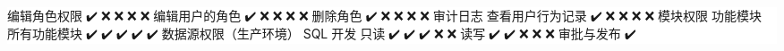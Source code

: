   <tr>
    <td>编辑角色权限</td>
    <td>✔️</td>
    <td>❌</td>
    <td>❌</td>
    <td>❌</td>
    <td>❌</td>
  </tr>
  <tr>
    <td>编辑用户的角色</td>
    <td>✔️</td>
    <td>❌</td>
    <td>❌</td>
    <td>❌</td>
    <td>❌</td>
  </tr>
  <tr>
    <td>删除角色</td>
    <td>✔️</td>
    <td>❌</td>
    <td>❌</td>
    <td>❌</td>
    <td>❌</td>
  </tr>
  <tr>
    <td>审计日志</td>
    <td>查看用户行为记录</td>
    <td>✔️</td>
    <td>❌</td>
    <td>❌</td>
    <td>❌</td>
    <td>❌</td>
  </tr>
  <tr>
    <td>模块权限</td>
    <td>功能模块</td>
    <td>所有功能模块</td>
    <td>✔️</td>
    <td>✔️</td>
    <td>✔️</td>
    <td>✔️</td>
    <td>✔️</td>
  </tr>
  <tr>
    <td rowspan="11">数据源权限（生产环境）</td>
    <td rowspan="4">SQL 开发</td>
    <td>只读</td>
    <td>✔️</td>
    <td>✔️</td>
    <td>✔️</td>
    <td>❌</td>
    <td>❌</td>
  </tr>
  <tr>
    <td>读写</td>
    <td>✔️</td>
    <td>✔️</td>
    <td>❌</td>
    <td>❌</td>
    <td>❌</td>
  </tr>
  <tr>
    <td>审批与发布</td>
    <td>✔️</td>